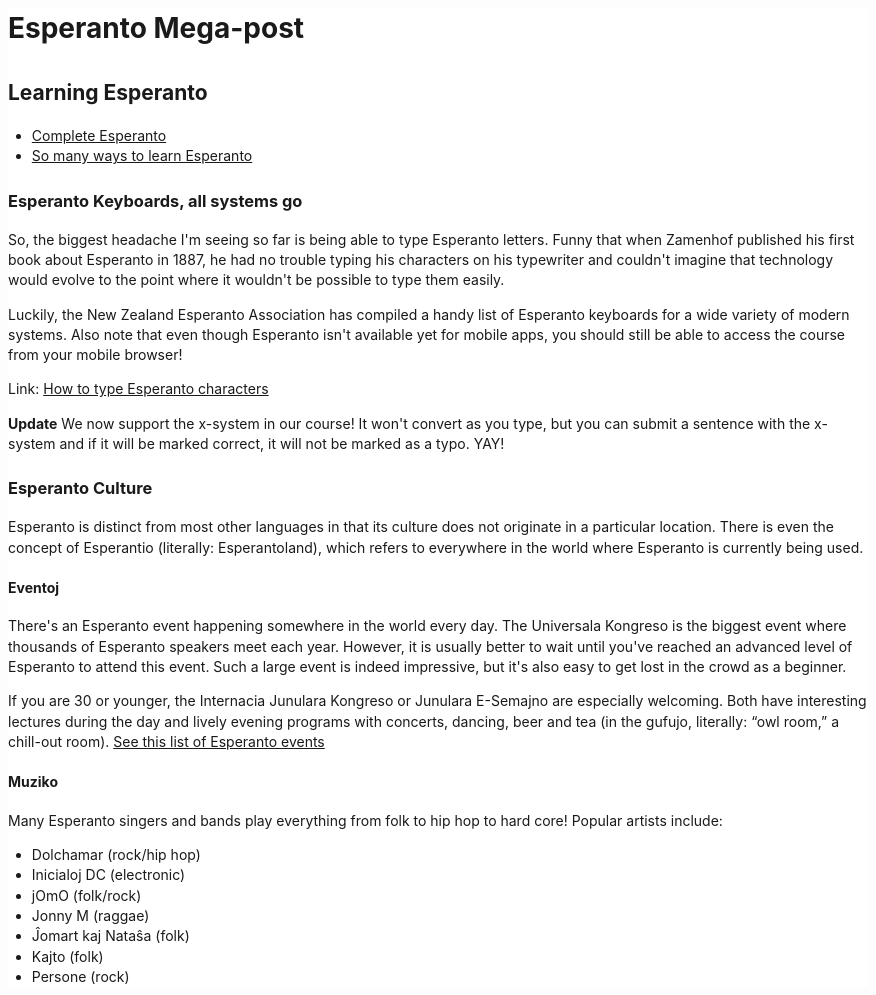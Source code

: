 Esperanto Mega-post
====================

Learning Esperanto
--------------------

* [Complete Esperanto](https://www.amazon.com/Complete-Esperanto-Learn-write-understand/dp/1473669189/)
* [So many ways to learn Esperanto](http://www.learnlangs.com/esperanto/resources)

### Esperanto Keyboards, all systems go

So, the biggest headache I'm seeing so far is being able to type Esperanto letters. Funny that when Zamenhof published his first book about Esperanto in 1887, he had no trouble typing his characters on his typewriter and couldn't imagine that technology would evolve to the point where it wouldn't be possible to type them easily.

Luckily, the New Zealand Esperanto Association has compiled a handy list of Esperanto keyboards for a wide variety of modern systems. Also note that even though Esperanto isn't available yet for mobile apps, you should still be able to access the course from your mobile browser!

Link: [How to type Esperanto characters](https://www.esperanto.org.nz/learn-and-use-esperanto/how-to-type-esperanto-characters/)

**Update** We now support the x-system in our course! It won't convert as you type, but you can submit a sentence with the x-system and if it will be marked correct, it will not be marked as a typo. YAY!

### Esperanto Culture

Esperanto is distinct from most other languages in that its culture does not originate in a particular location. There is even the concept of Esperantio (literally: Esperantoland), which refers to everywhere in the world where Esperanto is currently being used.

#### Eventoj

There's an Esperanto event happening somewhere in the world every day. The Universala Kongreso is the biggest event where thousands of Esperanto speakers meet each year. However, it is usually better to wait until you've reached an advanced level of Esperanto to attend this event. Such a large event is indeed impressive, but it's also easy to get lost in the crowd as a beginner.

If you are 30 or younger, the Internacia Junulara Kongreso or Junulara E-Semajno are especially welcoming. Both have interesting lectures during the day and lively evening programs with concerts, dancing, beer and tea (in the gufujo, literally: “owl room,” a chill-out room). [See this list of Esperanto events](http://www.eventoj.hu/kalendaro.htm)

#### Muziko

Many Esperanto singers and bands play everything from folk to hip hop to hard core! Popular artists include:

* Dolchamar (rock/hip hop)
* Inicialoj DC (electronic)
* jOmO (folk/rock)
* Jonny M (raggae)
* Ĵomart kaj Nataŝa (folk)
* Kajto (folk)
* Persone (rock)
